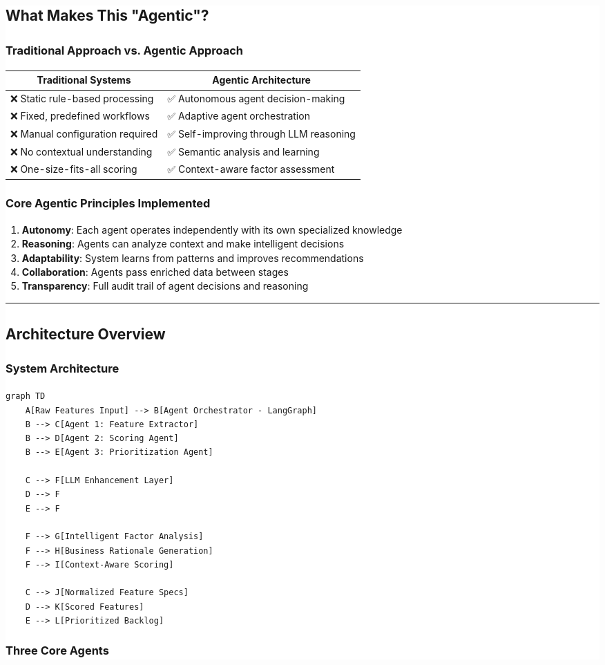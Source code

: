 ## What Makes This "Agentic"?

### Traditional Approach vs. Agentic Approach

| **Traditional Systems** | **Agentic Architecture** |
|-------------------------|---------------------------|
| ❌ Static rule-based processing | ✅ Autonomous agent decision-making |
| ❌ Fixed, predefined workflows | ✅ Adaptive agent orchestration |
| ❌ Manual configuration required | ✅ Self-improving through LLM reasoning |
| ❌ No contextual understanding | ✅ Semantic analysis and learning |
| ❌ One-size-fits-all scoring | ✅ Context-aware factor assessment |

### Core Agentic Principles Implemented

1. **Autonomy**: Each agent operates independently with its own specialized knowledge
2. **Reasoning**: Agents can analyze context and make intelligent decisions
3. **Adaptability**: System learns from patterns and improves recommendations
4. **Collaboration**: Agents pass enriched data between stages
5. **Transparency**: Full audit trail of agent decisions and reasoning

---

## Architecture Overview

### System Architecture

```mermaid
graph TD
    A[Raw Features Input] --> B[Agent Orchestrator - LangGraph]
    B --> C[Agent 1: Feature Extractor]
    B --> D[Agent 2: Scoring Agent]  
    B --> E[Agent 3: Prioritization Agent]
    
    C --> F[LLM Enhancement Layer]
    D --> F
    E --> F
    
    F --> G[Intelligent Factor Analysis]
    F --> H[Business Rationale Generation]
    F --> I[Context-Aware Scoring]
    
    C --> J[Normalized Feature Specs]
    D --> K[Scored Features]
    E --> L[Prioritized Backlog]
```

### Three Core Agents
